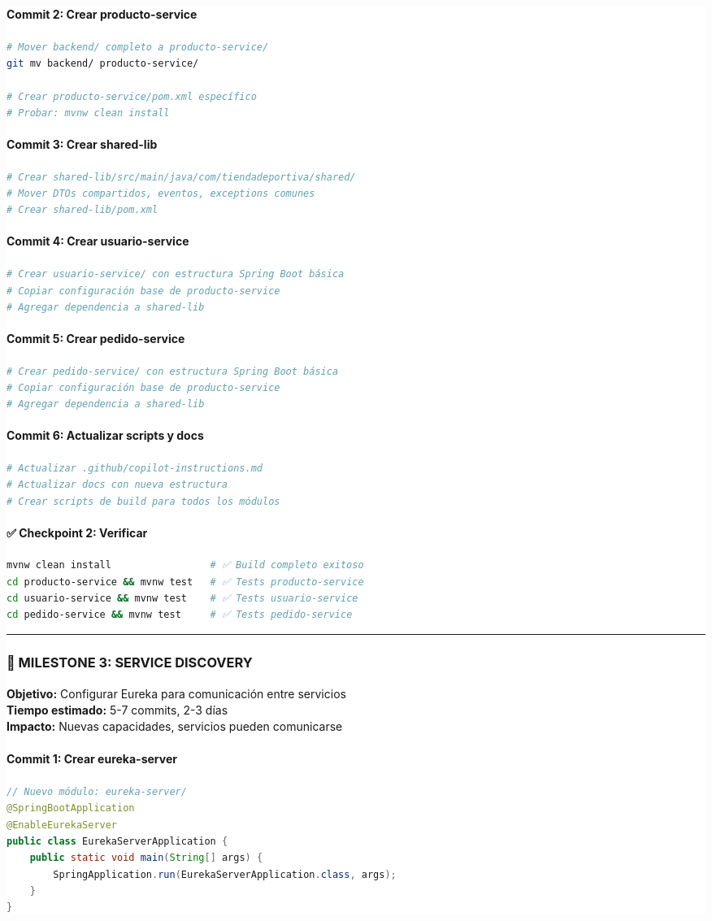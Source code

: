 #### **Commit 2: Crear producto-service**
```bash
# Mover backend/ completo a producto-service/
git mv backend/ producto-service/

# Crear producto-service/pom.xml específico
# Probar: mvnw clean install
```

#### **Commit 3: Crear shared-lib**
```bash
# Crear shared-lib/src/main/java/com/tiendadeportiva/shared/
# Mover DTOs compartidos, eventos, exceptions comunes
# Crear shared-lib/pom.xml
```

#### **Commit 4: Crear usuario-service**
```bash
# Crear usuario-service/ con estructura Spring Boot básica
# Copiar configuración base de producto-service
# Agregar dependencia a shared-lib
```

#### **Commit 5: Crear pedido-service**
```bash
# Crear pedido-service/ con estructura Spring Boot básica  
# Copiar configuración base de producto-service
# Agregar dependencia a shared-lib
```

#### **Commit 6: Actualizar scripts y docs**
```bash
# Actualizar .github/copilot-instructions.md
# Actualizar docs con nueva estructura
# Crear scripts de build para todos los módulos
```

#### **✅ Checkpoint 2: Verificar**
```bash
mvnw clean install                 # ✅ Build completo exitoso
cd producto-service && mvnw test   # ✅ Tests producto-service
cd usuario-service && mvnw test    # ✅ Tests usuario-service  
cd pedido-service && mvnw test     # ✅ Tests pedido-service
```

---

### **🎯 MILESTONE 3: SERVICE DISCOVERY**
**Objetivo:** Configurar Eureka para comunicación entre servicios  
**Tiempo estimado:** 5-7 commits, 2-3 días  
**Impacto:** Nuevas capacidades, servicios pueden comunicarse  

#### **Commit 1: Crear eureka-server**
```java
// Nuevo módulo: eureka-server/
@SpringBootApplication
@EnableEurekaServer
public class EurekaServerApplication {
    public static void main(String[] args) {
        SpringApplication.run(EurekaServerApplication.class, args);
    }
}
```
